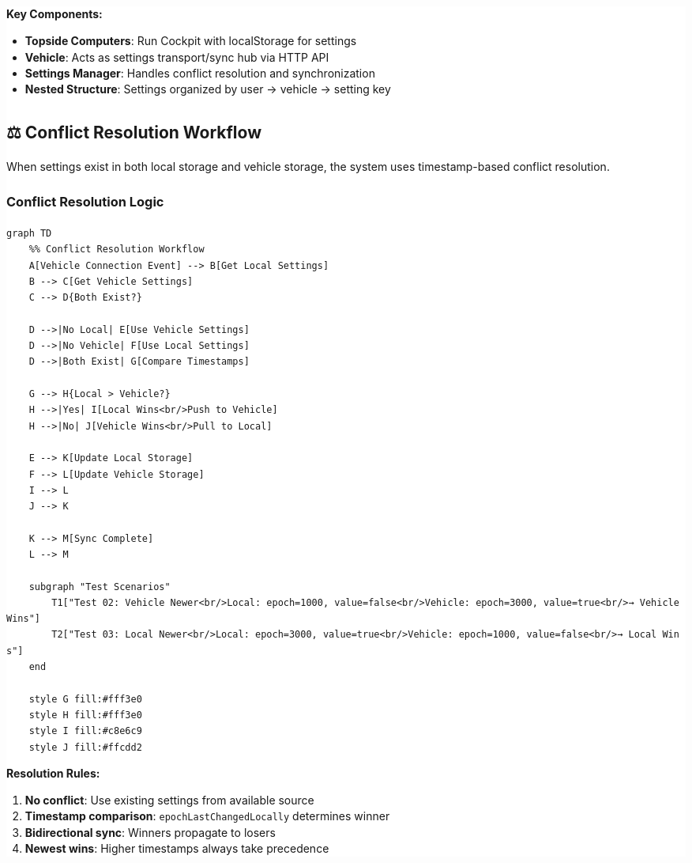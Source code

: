 **Key Components:**
- **Topside Computers**: Run Cockpit with localStorage for settings
- **Vehicle**: Acts as settings transport/sync hub via HTTP API
- **Settings Manager**: Handles conflict resolution and synchronization
- **Nested Structure**: Settings organized by user → vehicle → setting key

## ⚖️ Conflict Resolution Workflow

When settings exist in both local storage and vehicle storage, the system uses timestamp-based conflict resolution.

### Conflict Resolution Logic
```mermaid
graph TD
    %% Conflict Resolution Workflow
    A[Vehicle Connection Event] --> B[Get Local Settings]
    B --> C[Get Vehicle Settings]
    C --> D{Both Exist?}

    D -->|No Local| E[Use Vehicle Settings]
    D -->|No Vehicle| F[Use Local Settings]
    D -->|Both Exist| G[Compare Timestamps]

    G --> H{Local > Vehicle?}
    H -->|Yes| I[Local Wins<br/>Push to Vehicle]
    H -->|No| J[Vehicle Wins<br/>Pull to Local]

    E --> K[Update Local Storage]
    F --> L[Update Vehicle Storage]
    I --> L
    J --> K

    K --> M[Sync Complete]
    L --> M

    subgraph "Test Scenarios"
        T1["Test 02: Vehicle Newer<br/>Local: epoch=1000, value=false<br/>Vehicle: epoch=3000, value=true<br/>→ Vehicle Wins"]
        T2["Test 03: Local Newer<br/>Local: epoch=3000, value=true<br/>Vehicle: epoch=1000, value=false<br/>→ Local Wins"]
    end

    style G fill:#fff3e0
    style H fill:#fff3e0
    style I fill:#c8e6c9
    style J fill:#ffcdd2
```

**Resolution Rules:**
1. **No conflict**: Use existing settings from available source
2. **Timestamp comparison**: `epochLastChangedLocally` determines winner
3. **Bidirectional sync**: Winners propagate to losers
4. **Newest wins**: Higher timestamps always take precedence
